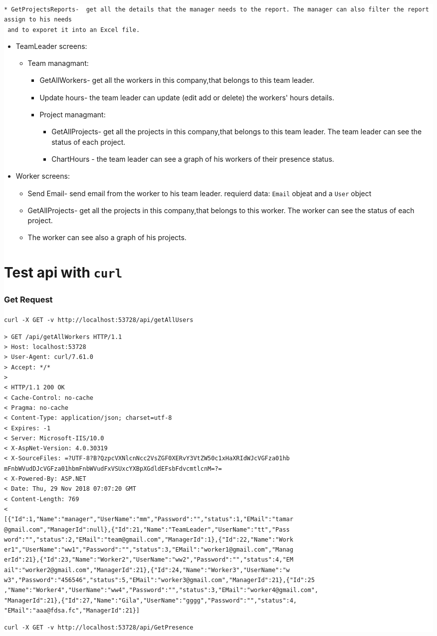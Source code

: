     * GetProjectsReports-  get all the details that the manager needs to the report. The manager can also filter the report assign to his needs
     and to exporet it into an Excel file.

* TeamLeader screens:

   * Team managmant:
     * GetAllWorkers- get all the workers in this company,that belongs to this team leader.

     * Update hours- the team leader can update (edit add or delete) the workers' hours details.

     * Project managmant: 

        * GetAllProjects- get all the projects in this company,that belongs to this team leader.
        The team leader can see the status of each project. 

        * ChartHours - the team leader can see a graph of his workers of their presence status.   
              
* Worker screens:

     * Send Email- send email from the worker to his team leader.
       requierd data: `Email` objeat and a `User` object
       
    * GetAllProjects- get all the projects in this company,that belongs to this worker.
        The worker can see the status of each project. 

    * The worker can see also a graph of his projects.


# Test api with `curl`

### Get Request
```
curl -X GET -v http://localhost:53728/api/getAllUsers
```

```
> GET /api/getAllWorkers HTTP/1.1
> Host: localhost:53728
> User-Agent: curl/7.61.0
> Accept: */*
>
< HTTP/1.1 200 OK
< Cache-Control: no-cache
< Pragma: no-cache
< Content-Type: application/json; charset=utf-8
< Expires: -1
< Server: Microsoft-IIS/10.0
< X-AspNet-Version: 4.0.30319
< X-SourceFiles: =?UTF-8?B?QzpcVXNlcnNcc2VsZGF0XERvY3VtZW50c1xHaXRIdWJcVGFza01hb
mFnbWVudDJcVGFza01hbmFnbWVudFxVSUxcYXBpXGdldEFsbFdvcmtlcnM=?=
< X-Powered-By: ASP.NET
< Date: Thu, 29 Nov 2018 07:07:20 GMT
< Content-Length: 769
<
[{"Id":1,"Name":"manager","UserName":"mm","Password":"","status":1,"EMail":"tamar
@gmail.com","ManagerId":null},{"Id":21,"Name":"TeamLeader","UserName":"tt","Pass
word":"","status":2,"EMail":"team@gmail.com","ManagerId":1},{"Id":22,"Name":"Work
er1","UserName":"ww1","Password":"","status":3,"EMail":"worker1@gmail.com","Manag
erId":21},{"Id":23,"Name":"Worker2","UserName":"ww2","Password":"","status":4,"EM
ail":"worker2@gmail.com","ManagerId":21},{"Id":24,"Name":"Worker3","UserName":"w
w3","Password":"456546","status":5,"EMail":"worker3@gmail.com","ManagerId":21},{"Id":25
,"Name":"Worker4","UserName":"ww4","Password":"","status":3,"EMail":"worker4@gmail.com",
"ManagerId":21},{"Id":27,"Name":"Gila","UserName":"gggg","Password":"","status":4,
"EMail":"aaa@fdsa.fc","ManagerId":21}]
```
```
curl -X GET -v http://localhost:53728/api/GetPresence
```
